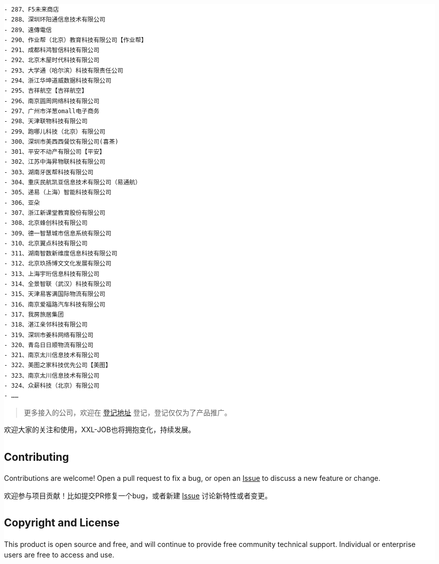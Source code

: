 	- 287、F5未来商店
	- 288、深圳环阳通信息技术有限公司
	- 289、遠傳電信
	- 290、作业帮（北京）教育科技有限公司【作业帮】
	- 291、成都科鸿智信科技有限公司
	- 292、北京木屋时代科技有限公司
	- 293、大学通（哈尔滨）科技有限责任公司
	- 294、浙江华坤道威数据科技有限公司
	- 295、吉祥航空【吉祥航空】
	- 296、南京圆周网络科技有限公司
	- 297、广州市洋葱omall电子商务
	- 298、天津联物科技有限公司
	- 299、跑哪儿科技（北京）有限公司
	- 300、深圳市美西西餐饮有限公司(喜茶)
	- 301、平安不动产有限公司【平安】
	- 302、江苏中海昇物联科技有限公司
	- 303、湖南牙医帮科技有限公司
	- 304、重庆民航凯亚信息技术有限公司（易通航）
	- 305、递易（上海）智能科技有限公司
	- 306、亚朵
	- 307、浙江新课堂教育股份有限公司
	- 308、北京蜂创科技有限公司
	- 309、德一智慧城市信息系统有限公司
	- 310、北京翼点科技有限公司
	- 311、湖南智数新维度信息科技有限公司
	- 312、北京玖扬博文文化发展有限公司
	- 313、上海宇珩信息科技有限公司
	- 314、全景智联（武汉）科技有限公司
	- 315、天津易客满国际物流有限公司
	- 316、南京爱福路汽车科技有限公司
	- 317、我房旅居集团
	- 318、湛江亲邻科技有限公司
	- 319、深圳市姜科网络有限公司
	- 320、青岛日日顺物流有限公司
	- 321、南京太川信息技术有限公司
	- 322、美图之家科技优先公司【美图】
	- 323、南京太川信息技术有限公司
	- 324、众薪科技（北京）有限公司
	- ……

> 更多接入的公司，欢迎在 [登记地址](https://github.com/xuxueli/xxl-job/issues/1 ) 登记，登记仅仅为了产品推广。

欢迎大家的关注和使用，XXL-JOB也将拥抱变化，持续发展。


## Contributing
Contributions are welcome! Open a pull request to fix a bug, or open an [Issue](https://github.com/xuxueli/xxl-job/issues/) to discuss a new feature or change.

欢迎参与项目贡献！比如提交PR修复一个bug，或者新建 [Issue](https://github.com/xuxueli/xxl-job/issues/) 讨论新特性或者变更。


## Copyright and License
This product is open source and free, and will continue to provide free community technical support. Individual or enterprise users are free to access and use.
